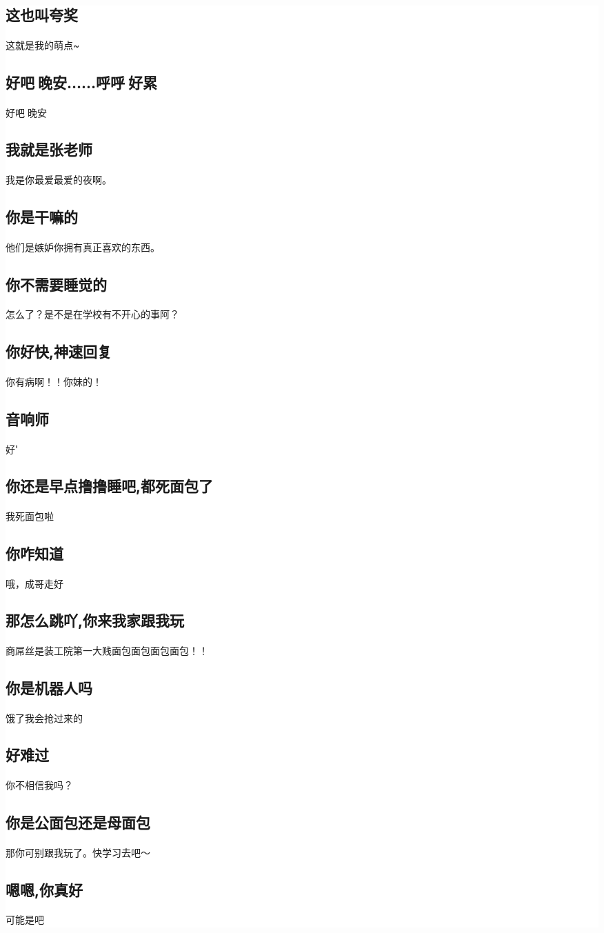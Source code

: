 ## 这也叫夸奖
这就是我的萌点~

## 好吧  晚安……呼呼  好累
好吧 晚安

## 我就是张老师
我是你最爱最爱的夜啊。

## 你是干嘛的
他们是嫉妒你拥有真正喜欢的东西。

## 你不需要睡觉的
怎么了？是不是在学校有不开心的事阿？

## 你好快,神速回复
你有病啊！！你妹的！

## 音响师
好'

## 你还是早点撸撸睡吧,都死面包了
我死面包啦

## 你咋知道
哦，成哥走好

## 那怎么跳吖,你来我家跟我玩
商屌丝是装工院第一大贱面包面包面包面包！！

## 你是机器人吗
饿了我会抢过来的

## 好难过
你不相信我吗？

## 你是公面包还是母面包
那你可别跟我玩了。快学习去吧～

## 嗯嗯,你真好
可能是吧
